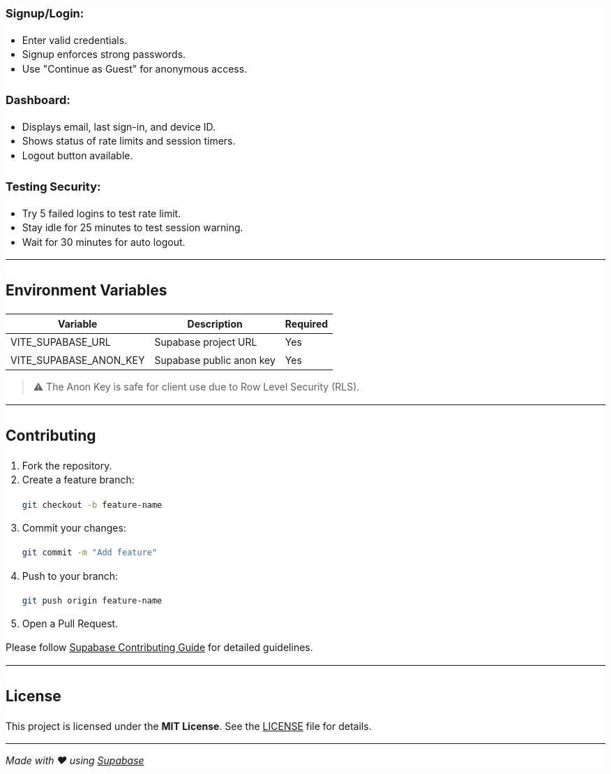 ### Signup/Login:

- Enter valid credentials.  
- Signup enforces strong passwords.  
- Use "Continue as Guest" for anonymous access.  

### Dashboard:

- Displays email, last sign-in, and device ID.  
- Shows status of rate limits and session timers.  
- Logout button available.  

### Testing Security:

- Try 5 failed logins to test rate limit.  
- Stay idle for 25 minutes to test session warning.  
- Wait for 30 minutes for auto logout.

---

## Environment Variables

| Variable               | Description                | Required |
|------------------------|----------------------------|----------|
| VITE_SUPABASE_URL      | Supabase project URL       | Yes      |
| VITE_SUPABASE_ANON_KEY | Supabase public anon key   | Yes      |

> ⚠️ The Anon Key is safe for client use due to Row Level Security (RLS).

---

## Contributing

1. Fork the repository.  
2. Create a feature branch:  
   ```bash
   git checkout -b feature-name
   ```  
3. Commit your changes:  
   ```bash
   git commit -m "Add feature"
   ```  
4. Push to your branch:  
   ```bash
   git push origin feature-name
   ```  
5. Open a Pull Request.

Please follow [Supabase Contributing Guide](https://github.com/supabase/supabase/blob/master/CONTRIBUTING.md) for detailed guidelines.

---

## License

This project is licensed under the **MIT License**. See the [LICENSE](./LICENSE) file for details.

---

_Made with ❤️ using [Supabase](https://supabase.com)_
